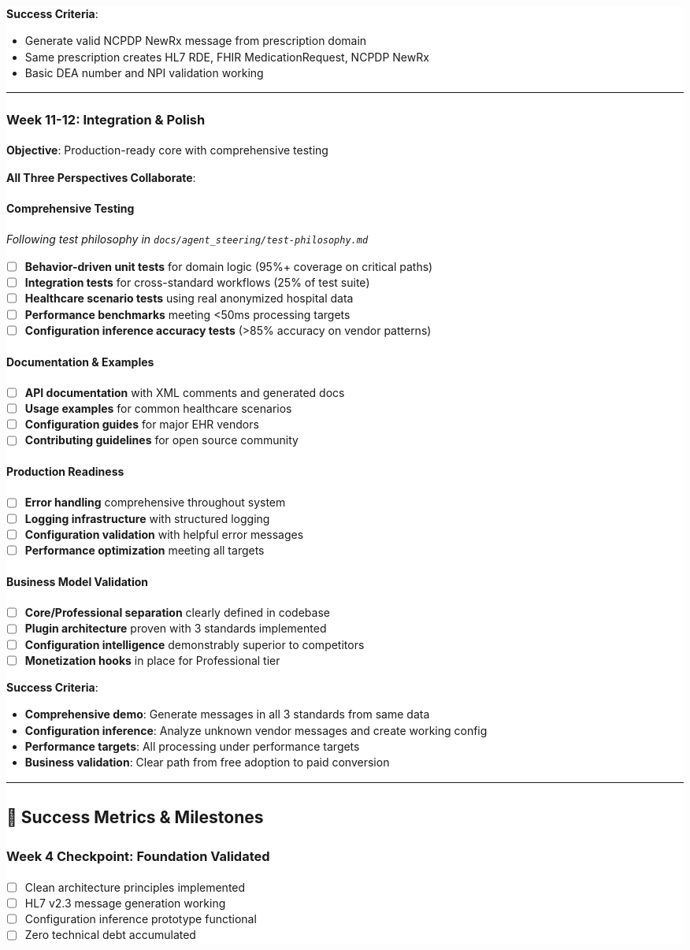 **Success Criteria**:
- Generate valid NCPDP NewRx message from prescription domain
- Same prescription creates HL7 RDE, FHIR MedicationRequest, NCPDP NewRx
- Basic DEA number and NPI validation working

---

### **Week 11-12: Integration & Polish**
**Objective**: Production-ready core with comprehensive testing

**All Three Perspectives Collaborate**:

#### **Comprehensive Testing**
*Following test philosophy in `docs/agent_steering/test-philosophy.md`*
- [ ] **Behavior-driven unit tests** for domain logic (95%+ coverage on critical paths)
- [ ] **Integration tests** for cross-standard workflows (25% of test suite)
- [ ] **Healthcare scenario tests** using real anonymized hospital data
- [ ] **Performance benchmarks** meeting <50ms processing targets
- [ ] **Configuration inference accuracy tests** (>85% accuracy on vendor patterns)

#### **Documentation & Examples**
- [ ] **API documentation** with XML comments and generated docs
- [ ] **Usage examples** for common healthcare scenarios
- [ ] **Configuration guides** for major EHR vendors
- [ ] **Contributing guidelines** for open source community

#### **Production Readiness**
- [ ] **Error handling** comprehensive throughout system
- [ ] **Logging infrastructure** with structured logging
- [ ] **Configuration validation** with helpful error messages
- [ ] **Performance optimization** meeting all targets

#### **Business Model Validation**
- [ ] **Core/Professional separation** clearly defined in codebase
- [ ] **Plugin architecture** proven with 3 standards implemented
- [ ] **Configuration intelligence** demonstrably superior to competitors
- [ ] **Monetization hooks** in place for Professional tier

**Success Criteria**:
- **Comprehensive demo**: Generate messages in all 3 standards from same data
- **Configuration inference**: Analyze unknown vendor messages and create working config
- **Performance targets**: All processing under performance targets
- **Business validation**: Clear path from free adoption to paid conversion

---

## 🎯 **Success Metrics & Milestones**

### **Week 4 Checkpoint: Foundation Validated**
- [ ] Clean architecture principles implemented
- [ ] HL7 v2.3 message generation working
- [ ] Configuration inference prototype functional
- [ ] Zero technical debt accumulated
